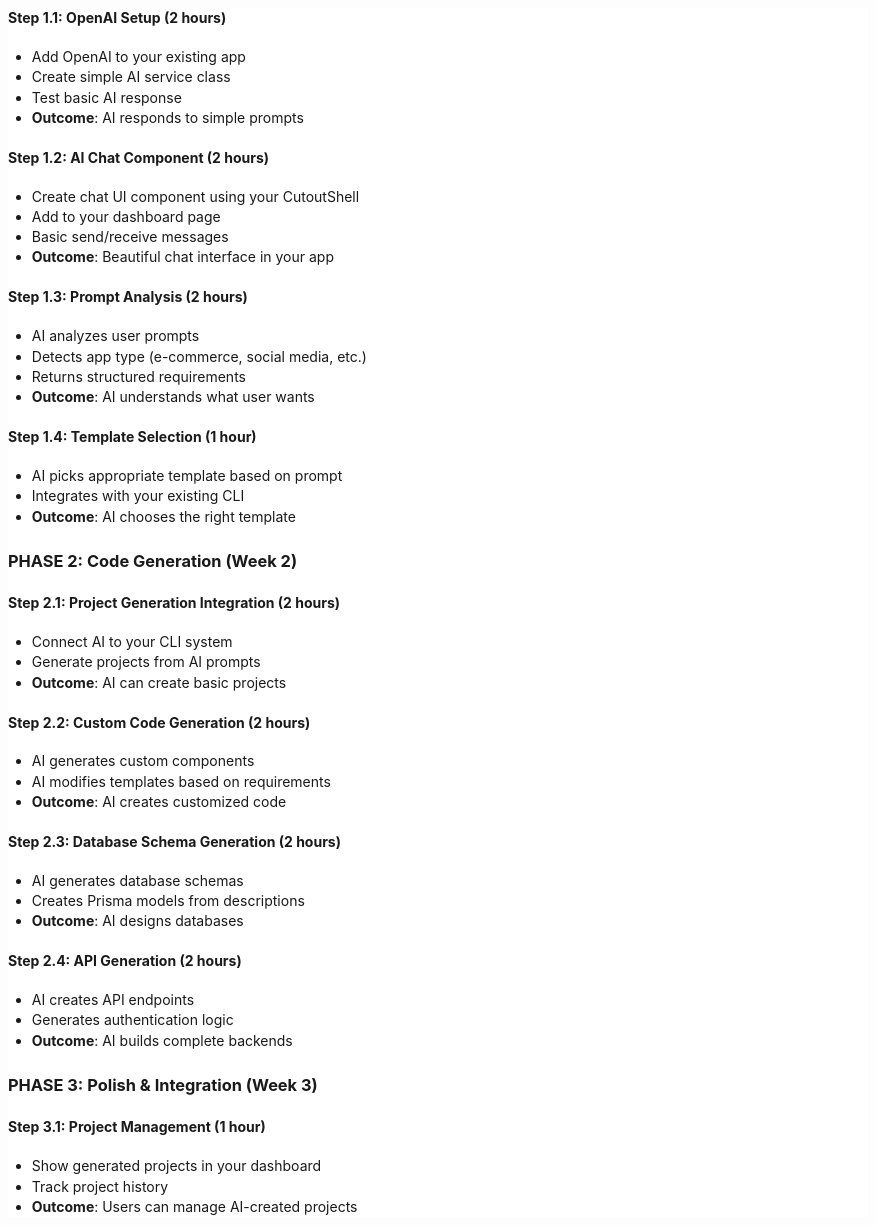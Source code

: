 #### **Step 1.1: OpenAI Setup (2 hours)**
- Add OpenAI to your existing app
- Create simple AI service class
- Test basic AI response
- **Outcome**: AI responds to simple prompts

#### **Step 1.2: AI Chat Component (2 hours)**  
- Create chat UI component using your CutoutShell
- Add to your dashboard page
- Basic send/receive messages
- **Outcome**: Beautiful chat interface in your app

#### **Step 1.3: Prompt Analysis (2 hours)**
- AI analyzes user prompts
- Detects app type (e-commerce, social media, etc.)
- Returns structured requirements
- **Outcome**: AI understands what user wants

#### **Step 1.4: Template Selection (1 hour)**
- AI picks appropriate template based on prompt
- Integrates with your existing CLI
- **Outcome**: AI chooses the right template

### **PHASE 2: Code Generation (Week 2)**

#### **Step 2.1: Project Generation Integration (2 hours)**
- Connect AI to your CLI system
- Generate projects from AI prompts
- **Outcome**: AI can create basic projects

#### **Step 2.2: Custom Code Generation (2 hours)**
- AI generates custom components
- AI modifies templates based on requirements
- **Outcome**: AI creates customized code

#### **Step 2.3: Database Schema Generation (2 hours)**
- AI generates database schemas
- Creates Prisma models from descriptions
- **Outcome**: AI designs databases

#### **Step 2.4: API Generation (2 hours)**
- AI creates API endpoints
- Generates authentication logic
- **Outcome**: AI builds complete backends

### **PHASE 3: Polish & Integration (Week 3)**

#### **Step 3.1: Project Management (1 hour)**
- Show generated projects in your dashboard
- Track project history
- **Outcome**: Users can manage AI-created projects
